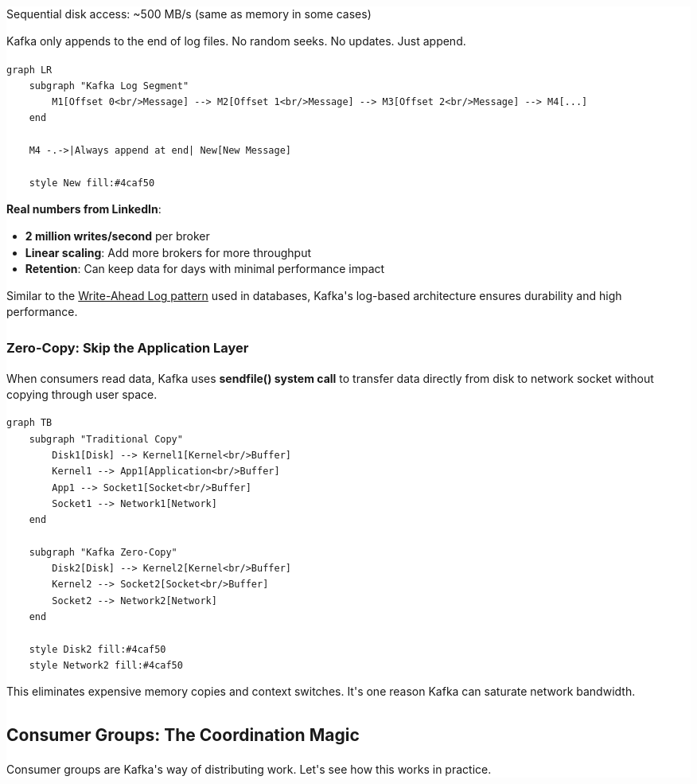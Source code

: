 Sequential disk access: ~500 MB/s (same as memory in some cases)

Kafka only appends to the end of log files. No random seeks. No updates. Just append.

```mermaid
graph LR
    subgraph "Kafka Log Segment"
        M1[Offset 0<br/>Message] --> M2[Offset 1<br/>Message] --> M3[Offset 2<br/>Message] --> M4[...]
    end
    
    M4 -.->|Always append at end| New[New Message]
    
    style New fill:#4caf50
```

**Real numbers from LinkedIn**:
- **2 million writes/second** per broker
- **Linear scaling**: Add more brokers for more throughput
- **Retention**: Can keep data for days with minimal performance impact

Similar to the [Write-Ahead Log pattern](/distributed-systems/write-ahead-log/) used in databases, Kafka's log-based architecture ensures durability and high performance.

### Zero-Copy: Skip the Application Layer

When consumers read data, Kafka uses **sendfile() system call** to transfer data directly from disk to network socket without copying through user space.

```mermaid
graph TB
    subgraph "Traditional Copy"
        Disk1[Disk] --> Kernel1[Kernel<br/>Buffer]
        Kernel1 --> App1[Application<br/>Buffer]
        App1 --> Socket1[Socket<br/>Buffer]
        Socket1 --> Network1[Network]
    end
    
    subgraph "Kafka Zero-Copy"
        Disk2[Disk] --> Kernel2[Kernel<br/>Buffer]
        Kernel2 --> Socket2[Socket<br/>Buffer]
        Socket2 --> Network2[Network]
    end
    
    style Disk2 fill:#4caf50
    style Network2 fill:#4caf50
```

This eliminates expensive memory copies and context switches. It's one reason Kafka can saturate network bandwidth.

## Consumer Groups: The Coordination Magic

Consumer groups are Kafka's way of distributing work. Let's see how this works in practice.
